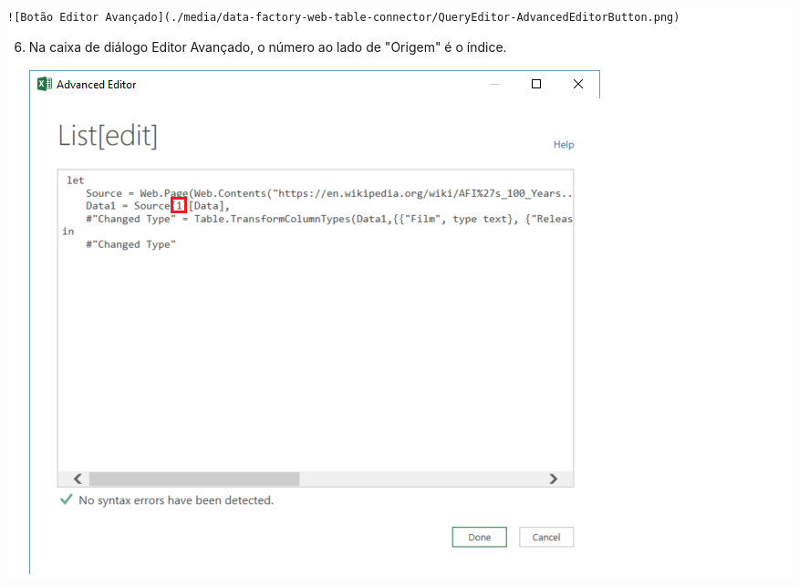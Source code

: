     ![Botão Editor Avançado](./media/data-factory-web-table-connector/QueryEditor-AdvancedEditorButton.png)

6. Na caixa de diálogo Editor Avançado, o número ao lado de "Origem" é o índice.

    ![Editor - Avançado indexar](./media/data-factory-web-table-connector/AdvancedEditor-Index.png) 
